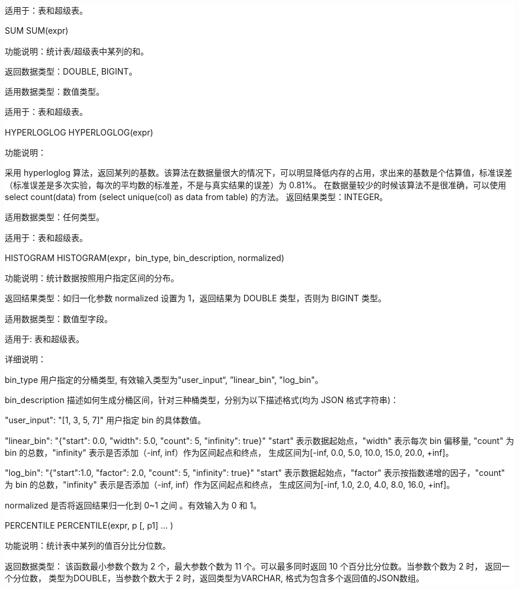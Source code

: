适用于：表和超级表。

SUM
SUM(expr)

功能说明：统计表/超级表中某列的和。

返回数据类型：DOUBLE, BIGINT。

适用数据类型：数值类型。

适用于：表和超级表。

HYPERLOGLOG
HYPERLOGLOG(expr)

功能说明：

采用 hyperloglog 算法，返回某列的基数。该算法在数据量很大的情况下，可以明显降低内存的占用，求出来的基数是个估算值，标准误差（标准误差是多次实验，每次的平均数的标准差，不是与真实结果的误差）为 0.81%。
在数据量较少的时候该算法不是很准确，可以使用 select count(data) from (select unique(col) as data from table) 的方法。
返回结果类型：INTEGER。

适用数据类型：任何类型。

适用于：表和超级表。

HISTOGRAM
HISTOGRAM(expr，bin_type, bin_description, normalized)

功能说明：统计数据按照用户指定区间的分布。

返回结果类型：如归一化参数 normalized 设置为 1，返回结果为 DOUBLE 类型，否则为 BIGINT 类型。

适用数据类型：数值型字段。

适用于: 表和超级表。

详细说明：

bin_type 用户指定的分桶类型, 有效输入类型为"user_input“, ”linear_bin", "log_bin"。

bin_description 描述如何生成分桶区间，针对三种桶类型，分别为以下描述格式(均为 JSON 格式字符串)：

"user_input": "[1, 3, 5, 7]" 用户指定 bin 的具体数值。

"linear_bin": "{"start": 0.0, "width": 5.0, "count": 5, "infinity": true}" "start" 表示数据起始点，"width" 表示每次 bin 偏移量, "count" 为 bin 的总数，"infinity" 表示是否添加（-inf, inf）作为区间起点和终点， 生成区间为[-inf, 0.0, 5.0, 10.0, 15.0, 20.0, +inf]。

"log_bin": "{"start":1.0, "factor": 2.0, "count": 5, "infinity": true}" "start" 表示数据起始点，"factor" 表示按指数递增的因子，"count" 为 bin 的总数，"infinity" 表示是否添加（-inf, inf）作为区间起点和终点， 生成区间为[-inf, 1.0, 2.0, 4.0, 8.0, 16.0, +inf]。

normalized 是否将返回结果归一化到 0~1 之间 。有效输入为 0 和 1。

PERCENTILE
PERCENTILE(expr, p [, p1] ... )

功能说明：统计表中某列的值百分比分位数。

返回数据类型： 该函数最小参数个数为 2 个，最大参数个数为 11 个。可以最多同时返回 10 个百分比分位数。当参数个数为 2 时， 返回一个分位数， 类型为DOUBLE，当参数个数大于 2 时，返回类型为VARCHAR, 格式为包含多个返回值的JSON数组。
